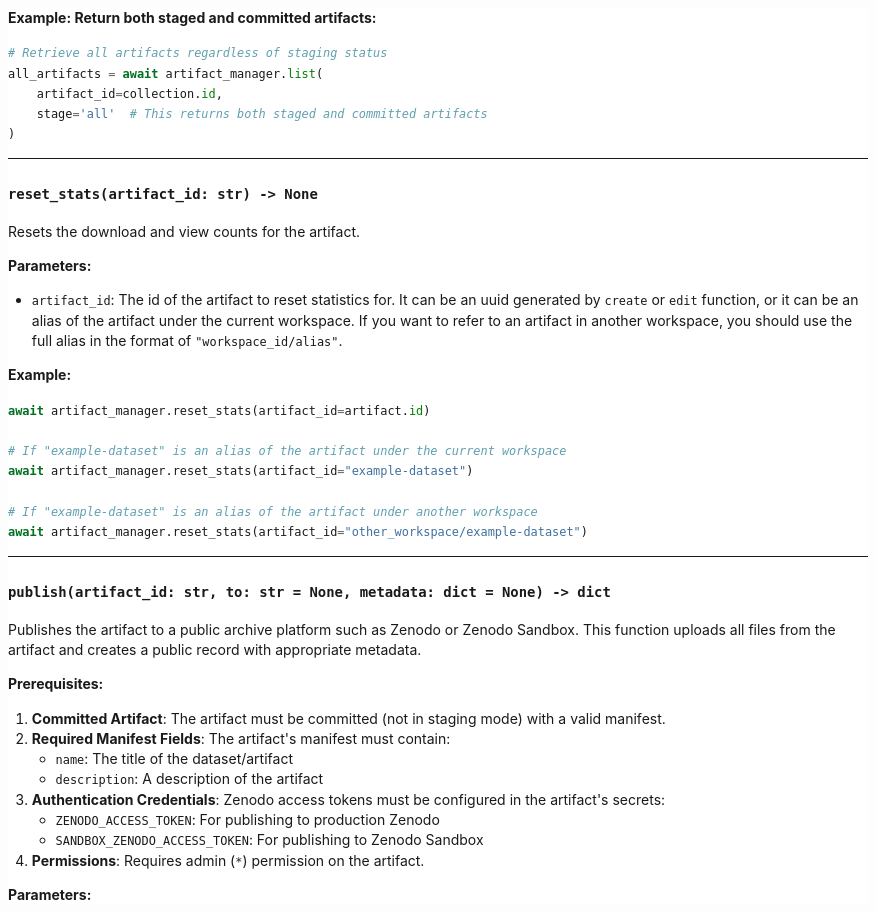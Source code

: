 **Example: Return both staged and committed artifacts:**
```python
# Retrieve all artifacts regardless of staging status
all_artifacts = await artifact_manager.list(
    artifact_id=collection.id,
    stage='all'  # This returns both staged and committed artifacts
)
```

---

### `reset_stats(artifact_id: str) -> None`

Resets the download and view counts for the artifact.

**Parameters:**

- `artifact_id`: The id of the artifact to reset statistics for. It can be an uuid generated by `create` or `edit` function, or it can be an alias of the artifact under the current workspace. If you want to refer to an artifact in another workspace, you should use the full alias in the format of `"workspace_id/alias"`.

**Example:**

```python
await artifact_manager.reset_stats(artifact_id=artifact.id)

# If "example-dataset" is an alias of the artifact under the current workspace
await artifact_manager.reset_stats(artifact_id="example-dataset")

# If "example-dataset" is an alias of the artifact under another workspace
await artifact_manager.reset_stats(artifact_id="other_workspace/example-dataset")
```

---

### `publish(artifact_id: str, to: str = None, metadata: dict = None) -> dict`

Publishes the artifact to a public archive platform such as Zenodo or Zenodo Sandbox. This function uploads all files from the artifact and creates a public record with appropriate metadata.

**Prerequisites:**

1. **Committed Artifact**: The artifact must be committed (not in staging mode) with a valid manifest.
2. **Required Manifest Fields**: The artifact's manifest must contain:
   - `name`: The title of the dataset/artifact
   - `description`: A description of the artifact
3. **Authentication Credentials**: Zenodo access tokens must be configured in the artifact's secrets:
   - `ZENODO_ACCESS_TOKEN`: For publishing to production Zenodo
   - `SANDBOX_ZENODO_ACCESS_TOKEN`: For publishing to Zenodo Sandbox
4. **Permissions**: Requires admin (`*`) permission on the artifact.

**Parameters:**
